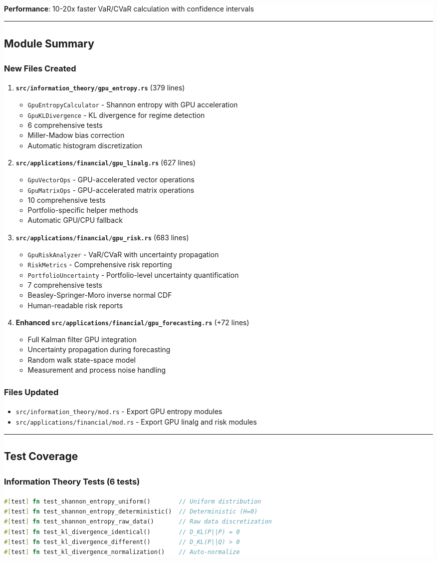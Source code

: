 **Performance**: 10-20x faster VaR/CVaR calculation with confidence intervals

---

## Module Summary

### New Files Created

1. **`src/information_theory/gpu_entropy.rs`** (379 lines)
   - `GpuEntropyCalculator` - Shannon entropy with GPU acceleration
   - `GpuKLDivergence` - KL divergence for regime detection
   - 6 comprehensive tests
   - Miller-Madow bias correction
   - Automatic histogram discretization

2. **`src/applications/financial/gpu_linalg.rs`** (627 lines)
   - `GpuVectorOps` - GPU-accelerated vector operations
   - `GpuMatrixOps` - GPU-accelerated matrix operations
   - 10 comprehensive tests
   - Portfolio-specific helper methods
   - Automatic GPU/CPU fallback

3. **`src/applications/financial/gpu_risk.rs`** (683 lines)
   - `GpuRiskAnalyzer` - VaR/CVaR with uncertainty propagation
   - `RiskMetrics` - Comprehensive risk reporting
   - `PortfolioUncertainty` - Portfolio-level uncertainty quantification
   - 7 comprehensive tests
   - Beasley-Springer-Moro inverse normal CDF
   - Human-readable risk reports

4. **Enhanced `src/applications/financial/gpu_forecasting.rs`** (+72 lines)
   - Full Kalman filter GPU integration
   - Uncertainty propagation during forecasting
   - Random walk state-space model
   - Measurement and process noise handling

### Files Updated

- `src/information_theory/mod.rs` - Export GPU entropy modules
- `src/applications/financial/mod.rs` - Export GPU linalg and risk modules

---

## Test Coverage

### Information Theory Tests (6 tests)
```rust
#[test] fn test_shannon_entropy_uniform()        // Uniform distribution
#[test] fn test_shannon_entropy_deterministic()  // Deterministic (H=0)
#[test] fn test_shannon_entropy_raw_data()       // Raw data discretization
#[test] fn test_kl_divergence_identical()        // D_KL(P||P) = 0
#[test] fn test_kl_divergence_different()        // D_KL(P||Q) > 0
#[test] fn test_kl_divergence_normalization()    // Auto-normalize
```
